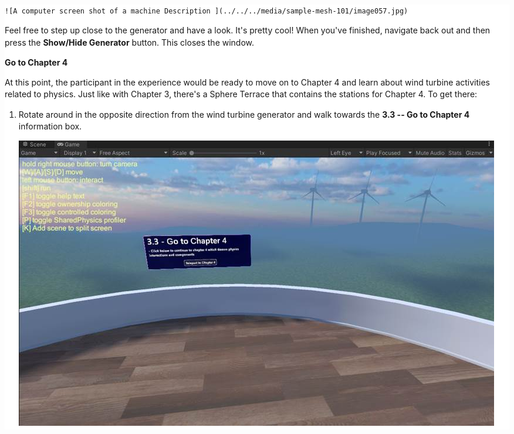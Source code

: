     ![A computer screen shot of a machine Description ](../../../media/sample-mesh-101/image057.jpg)

Feel free to step up close to the generator and have a look. It's pretty
cool! When you've finished, navigate back out and then press the
**Show/Hide Generator** button. This closes the window.

**Go to Chapter 4**

At this point, the participant in the experience would be ready to move
on to Chapter 4 and learn about wind turbine activities related to
physics. Just like with Chapter 3, there's a Sphere Terrace that
contains the stations for Chapter 4. To get there:

1. Rotate around in the opposite direction from the wind turbine
    generator and walk towards the **3.3 -- Go to Chapter 4**
    information box.

    ![A screenshot of a computer Description ](../../../media/sample-mesh-101/image058.jpg)

